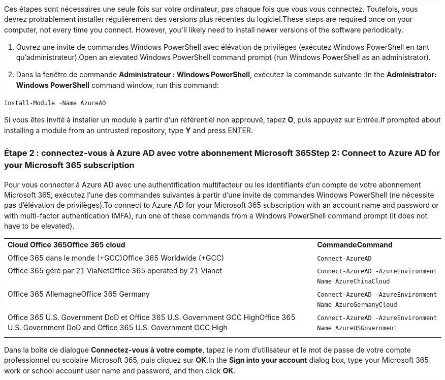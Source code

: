 <span data-ttu-id="8b92b-p107">Ces étapes sont nécessaires une seule fois sur votre ordinateur, pas chaque fois que vous vous connectez. Toutefois, vous devrez probablement installer régulièrement des versions plus récentes du logiciel.</span><span class="sxs-lookup"><span data-stu-id="8b92b-p107">These steps are required once on your computer, not every time you connect. However, you'll likely need to install newer versions of the software periodically.</span></span>
  
1. <span data-ttu-id="8b92b-133">Ouvrez une invite de commandes Windows PowerShell avec élévation de privilèges (exécutez Windows PowerShell en tant qu’administrateur).</span><span class="sxs-lookup"><span data-stu-id="8b92b-133">Open an elevated Windows PowerShell command prompt (run Windows PowerShell as an administrator).</span></span>
    
2. <span data-ttu-id="8b92b-134">Dans la fenêtre de commande **Administrateur : Windows PowerShell**, exécutez la commande suivante :</span><span class="sxs-lookup"><span data-stu-id="8b92b-134">In the **Administrator: Windows PowerShell** command window, run this command:</span></span>
    
  ```powershell
  Install-Module -Name AzureAD
  ```

<span data-ttu-id="8b92b-135">Si vous êtes invité à installer un module à partir d’un référentiel non approuvé, tapez **O**, puis appuyez sur Entrée.</span><span class="sxs-lookup"><span data-stu-id="8b92b-135">If prompted about installing a module from an untrusted repository, type **Y** and press ENTER.</span></span>

### <a name="step-2-connect-to-azure-ad-for-your-microsoft-365-subscription"></a><span data-ttu-id="8b92b-136">Étape 2 : connectez-vous à Azure AD avec votre abonnement Microsoft 365</span><span class="sxs-lookup"><span data-stu-id="8b92b-136">Step 2: Connect to Azure AD for your Microsoft 365 subscription</span></span>

<span data-ttu-id="8b92b-137">Pour vous connecter à Azure AD avec une authentification multifacteur ou les identifiants d’un compte de votre abonnement Microsoft 365, exécutez l’une des commandes suivantes à partir d’une invite de commandes Windows PowerShell (ne nécessite pas d’élévation de privilèges).</span><span class="sxs-lookup"><span data-stu-id="8b92b-137">To connect to Azure AD for your Microsoft 365 subscription with an account name and password or with multi-factor authentication (MFA), run one of these commands from a Windows PowerShell command prompt (it does not have to be elevated).</span></span>

|||
|:-------|:-----|
| <span data-ttu-id="8b92b-138">**Cloud Office 365**</span><span class="sxs-lookup"><span data-stu-id="8b92b-138">**Office 365 cloud**</span></span> | <span data-ttu-id="8b92b-139">**Commande**</span><span class="sxs-lookup"><span data-stu-id="8b92b-139">**Command**</span></span> |
| <span data-ttu-id="8b92b-140">Office 365 dans le monde (+GCC)</span><span class="sxs-lookup"><span data-stu-id="8b92b-140">Office 365 Worldwide (+GCC)</span></span> | `Connect-AzureAD` |
| <span data-ttu-id="8b92b-141">Office 365 géré par 21 ViaNet</span><span class="sxs-lookup"><span data-stu-id="8b92b-141">Office 365 operated by 21 Vianet</span></span> | `Connect-AzureAD -AzureEnvironmentName AzureChinaCloud` |
| <span data-ttu-id="8b92b-142">Office 365 Allemagne</span><span class="sxs-lookup"><span data-stu-id="8b92b-142">Office 365 Germany</span></span> | `Connect-AzureAD -AzureEnvironmentName AzureGermanyCloud` |
| <span data-ttu-id="8b92b-143">Office 365 U.S. Government DoD et Office 365 U.S. Government GCC High</span><span class="sxs-lookup"><span data-stu-id="8b92b-143">Office 365 U.S. Government DoD and Office 365 U.S. Government GCC High</span></span> | `Connect-AzureAD -AzureEnvironmentName AzureUSGovernment` |
|||

<span data-ttu-id="8b92b-144">Dans la boîte de dialogue **Connectez-vous à votre compte**, tapez le nom d’utilisateur et le mot de passe de votre compte professionnel ou scolaire Microsoft 365, puis cliquez sur **OK**.</span><span class="sxs-lookup"><span data-stu-id="8b92b-144">In the **Sign into your account** dialog box, type your Microsoft 365 work or school account user name and password, and then click **OK**.</span></span>
